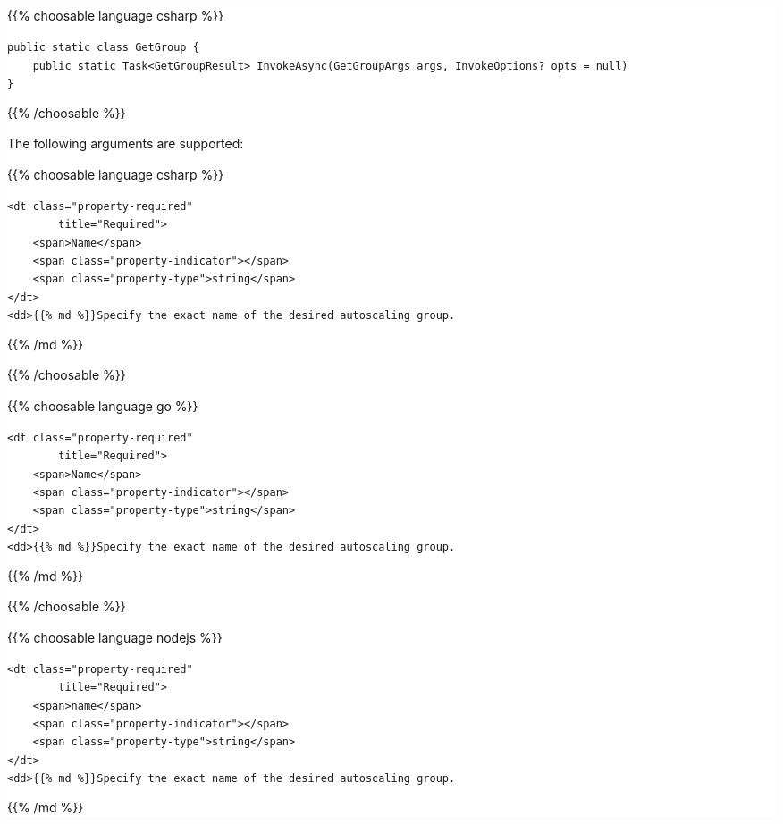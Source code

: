 
{{% choosable language csharp %}}
<div class="highlight"><pre class="chroma"><code class="language-csharp" data-lang="csharp"><span class="k">public static class </span><span class="nx">GetGroup </span><span class="p">{</span><span class="k">
    public static </span>Task&lt;<span class="nx"><a href="/docs/reference/pkg/dotnet/Pulumi.Aws/Pulumi.Aws.Autoscaling.GetGroupResult.html">GetGroupResult</a></span>> <span class="p">InvokeAsync(</span><span class="nx"><a href="/docs/reference/pkg/dotnet/Pulumi.Aws/Pulumi.Aws.AutoScaling.GetGroupArgs.html">GetGroupArgs</a></span> <span class="nx">args<span class="p">, </span><span class="nx"><a href="/docs/reference/pkg/dotnet/Pulumi/Pulumi.InvokeOptions.html">InvokeOptions</a></span>? <span class="nx">opts = null<span class="p">)</span><span class="p">
}</span></code></pre></div>
{{% /choosable %}}



The following arguments are supported:



{{% choosable language csharp %}}
<dl class="resources-properties">

    <dt class="property-required"
            title="Required">
        <span>Name</span>
        <span class="property-indicator"></span>
        <span class="property-type">string</span>
    </dt>
    <dd>{{% md %}}Specify the exact name of the desired autoscaling group.
{{% /md %}}</dd>

</dl>
{{% /choosable %}}


{{% choosable language go %}}
<dl class="resources-properties">

    <dt class="property-required"
            title="Required">
        <span>Name</span>
        <span class="property-indicator"></span>
        <span class="property-type">string</span>
    </dt>
    <dd>{{% md %}}Specify the exact name of the desired autoscaling group.
{{% /md %}}</dd>

</dl>
{{% /choosable %}}


{{% choosable language nodejs %}}
<dl class="resources-properties">

    <dt class="property-required"
            title="Required">
        <span>name</span>
        <span class="property-indicator"></span>
        <span class="property-type">string</span>
    </dt>
    <dd>{{% md %}}Specify the exact name of the desired autoscaling group.
{{% /md %}}</dd>
